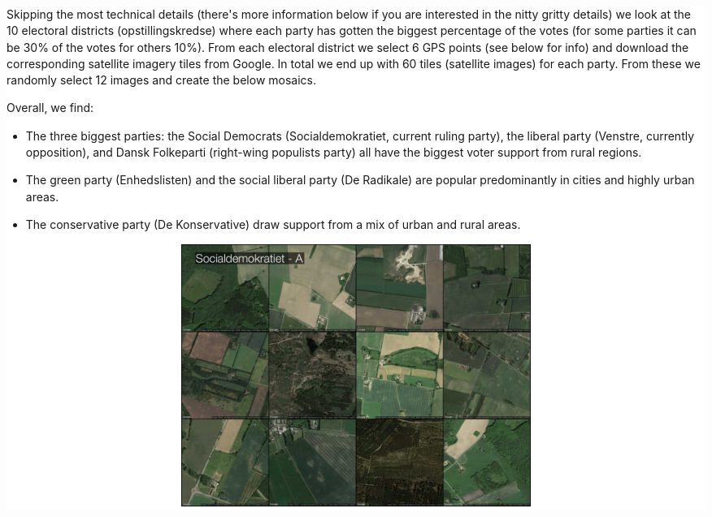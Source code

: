 Skipping the most technical details (there's more information below if you are interested in the nitty gritty details) we look at the 10 electoral districts (opstillingskredse) where each party has gotten the biggest percentage of the votes (for some parties it can be 30% of the votes for others 10%).
From each electoral district we select 6 GPS points (see below for info) and download the corresponding satellite imagery tiles from Google.
In total we end up with 60 tiles (satellite images) for each party.
From these we randomly select 12 images and create the below mosaics.

Overall, we find:

* The three biggest parties: the Social Democrats (Socialdemokratiet, current ruling party), the liberal party (Venstre, currently opposition), and Dansk Folkeparti (right-wing populists party) all have the biggest voter support from rural regions.

* The green party (Enhedslisten) and the social liberal party (De Radikale) are popular predominantly in cities and highly urban areas.

* The conservative party (De Konservative) draw support from a mix of urban and rural areas.

<center>
<img src="/images/2021/party_A.jpg" style="width:50%"/>